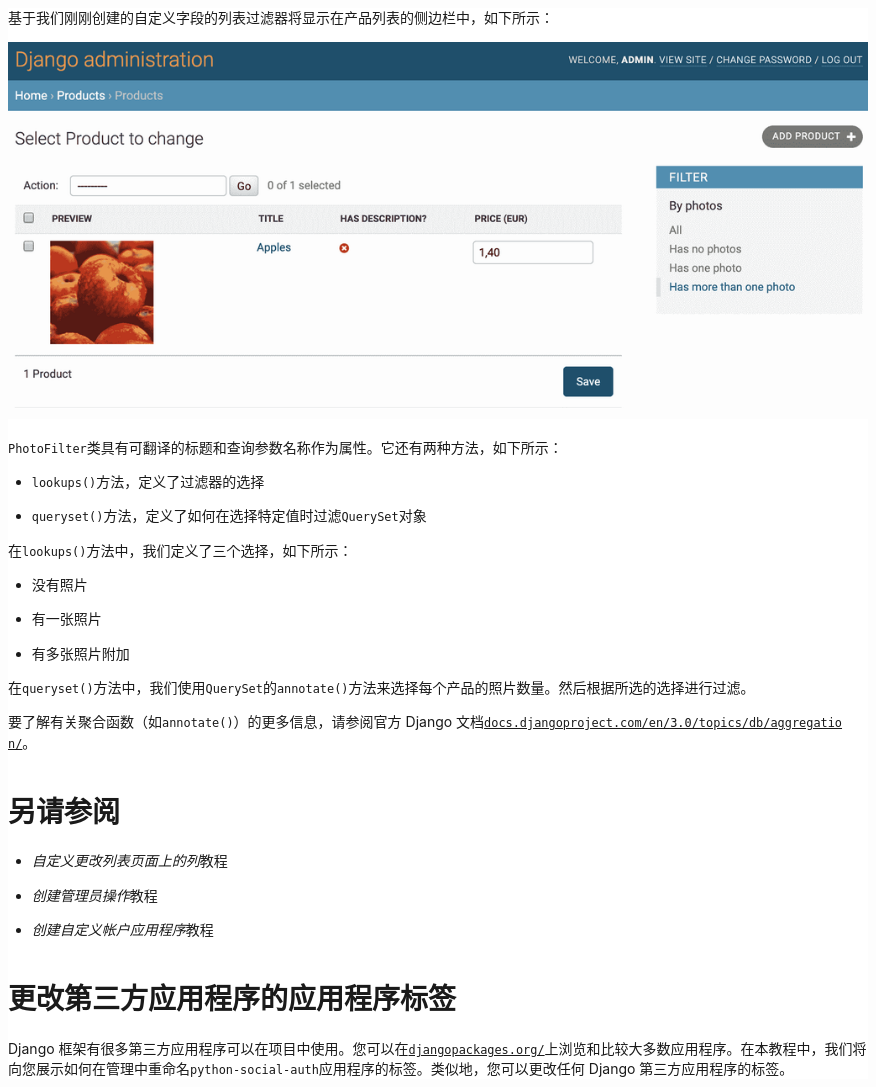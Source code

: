 基于我们刚刚创建的自定义字段的列表过滤器将显示在产品列表的侧边栏中，如下所示：

![](img/ca4b4b04-eecf-40ee-b6c2-b4f3f61129ec.png)

`PhotoFilter`类具有可翻译的标题和查询参数名称作为属性。它还有两种方法，如下所示：

+   `lookups()`方法，定义了过滤器的选择

+   `queryset()`方法，定义了如何在选择特定值时过滤`QuerySet`对象

在`lookups()`方法中，我们定义了三个选择，如下所示：

+   没有照片

+   有一张照片

+   有多张照片附加

在`queryset()`方法中，我们使用`QuerySet`的`annotate()`方法来选择每个产品的照片数量。然后根据所选的选择进行过滤。

要了解有关聚合函数（如`annotate()`）的更多信息，请参阅官方 Django 文档[`docs.djangoproject.com/en/3.0/topics/db/aggregation/`](https://docs.djangoproject.com/en/3.0/topics/db/aggregation/)。

# 另请参阅

+   *自定义更改列表页面上的列*教程

+   *创建管理员操作*教程

+   *创建自定义帐户应用程序*教程

# 更改第三方应用程序的应用程序标签

Django 框架有很多第三方应用程序可以在项目中使用。您可以在[`djangopackages.org/`](https://djangopackages.org/)上浏览和比较大多数应用程序。在本教程中，我们将向您展示如何在管理中重命名`python-social-auth`应用程序的标签。类似地，您可以更改任何 Django 第三方应用程序的标签。
